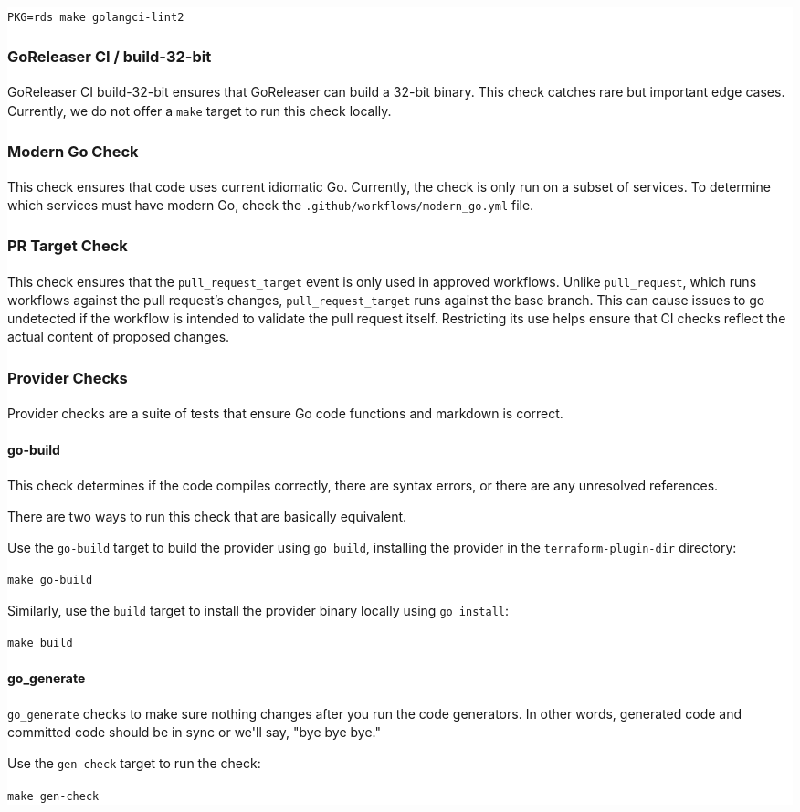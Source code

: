 ```console
PKG=rds make golangci-lint2
```

### GoReleaser CI / build-32-bit

GoReleaser CI build-32-bit ensures that GoReleaser can build a 32-bit binary. This check catches rare but important edge cases. Currently, we do not offer a `make` target to run this check locally.

### Modern Go Check

This check ensures that code uses current idiomatic Go. Currently, the check is only run on a subset of services. To determine which services must have modern Go, check the `.github/workflows/modern_go.yml` file.

### PR Target Check

This check ensures that the `pull_request_target` event is only used in approved workflows. Unlike `pull_request`, which runs workflows against the pull request’s changes, `pull_request_target` runs against the base branch. This can cause issues to go undetected if the workflow is intended to validate the pull request itself. Restricting its use helps ensure that CI checks reflect the actual content of proposed changes.

### Provider Checks

Provider checks are a suite of tests that ensure Go code functions and markdown is correct.

#### go-build

This check determines if the code compiles correctly, there are syntax errors, or there are any unresolved references.

There are two ways to run this check that are basically equivalent.

Use the `go-build` target to build the provider using `go build`, installing the provider in the `terraform-plugin-dir` directory:

```console
make go-build
```

Similarly, use the `build` target to install the provider binary locally using `go install`:

```console
make build
```

#### go_generate

`go_generate` checks to make sure nothing changes after you run the code generators. In other words, generated code and committed code should be in sync or we'll say, "bye bye bye."

Use the `gen-check` target to run the check:

```console
make gen-check
```
